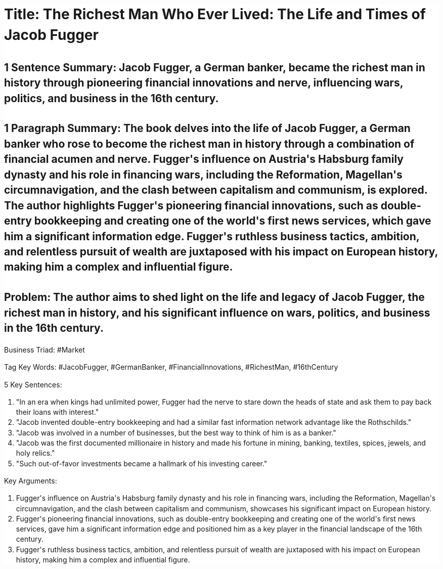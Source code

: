 # Title: The Richest Man Who Ever Lived: The Life and Times of Jacob Fugger

## 1 Sentence Summary: Jacob Fugger, a German banker, became the richest man in history through pioneering financial innovations and nerve, influencing wars, politics, and business in the 16th century.

## 1 Paragraph Summary: The book delves into the life of Jacob Fugger, a German banker who rose to become the richest man in history through a combination of financial acumen and nerve. Fugger's influence on Austria's Habsburg family dynasty and his role in financing wars, including the Reformation, Magellan's circumnavigation, and the clash between capitalism and communism, is explored. The author highlights Fugger's pioneering financial innovations, such as double-entry bookkeeping and creating one of the world's first news services, which gave him a significant information edge. Fugger's ruthless business tactics, ambition, and relentless pursuit of wealth are juxtaposed with his impact on European history, making him a complex and influential figure.

## Problem: The author aims to shed light on the life and legacy of Jacob Fugger, the richest man in history, and his significant influence on wars, politics, and business in the 16th century.

Business Triad: #Market

Tag Key Words: #JacobFugger, #GermanBanker, #FinancialInnovations, #RichestMan, #16thCentury

5 Key Sentences:
1. "In an era when kings had unlimited power, Fugger had the nerve to stare down the heads of state and ask them to pay back their loans with interest."
2. "Jacob invented double-entry bookkeeping and had a similar fast information network advantage like the Rothschilds."
3. "Jacob was involved in a number of businesses, but the best way to think of him is as a banker."
4. "Jacob was the first documented millionaire in history and made his fortune in mining, banking, textiles, spices, jewels, and holy relics."
5. "Such out-of-favor investments became a hallmark of his investing career."

Key Arguments:
1. Fugger's influence on Austria's Habsburg family dynasty and his role in financing wars, including the Reformation, Magellan's circumnavigation, and the clash between capitalism and communism, showcases his significant impact on European history.
2. Fugger's pioneering financial innovations, such as double-entry bookkeeping and creating one of the world's first news services, gave him a significant information edge and positioned him as a key player in the financial landscape of the 16th century.
3. Fugger's ruthless business tactics, ambition, and relentless pursuit of wealth are juxtaposed with his impact on European history, making him a complex and influential figure.
